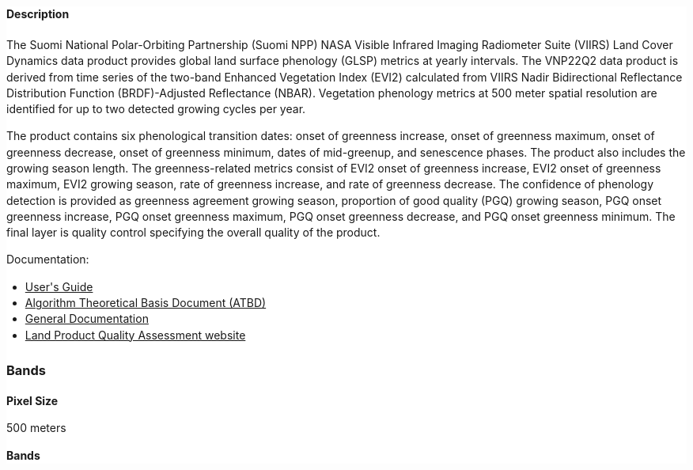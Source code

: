 






#### Description



The Suomi National Polar\-Orbiting Partnership (Suomi NPP) NASA Visible
Infrared Imaging Radiometer Suite (VIIRS) Land Cover Dynamics data product
provides global land surface phenology (GLSP) metrics at yearly intervals.
The VNP22Q2 data product is derived from time series of the two\-band
Enhanced Vegetation Index (EVI2\) calculated from VIIRS Nadir Bidirectional
Reflectance Distribution Function (BRDF)\-Adjusted Reflectance (NBAR).
Vegetation phenology metrics at 500 meter spatial resolution are identified
for up to two detected growing cycles per year.


The product contains six phenological transition dates: onset of greenness
increase, onset of greenness maximum, onset of greenness decrease, onset of
greenness minimum, dates of mid\-greenup, and senescence phases. The product
also includes the growing season length. The greenness\-related metrics
consist of EVI2 onset of greenness increase, EVI2 onset of greenness
maximum, EVI2 growing season, rate of greenness increase, and rate of
greenness decrease. The confidence of phenology detection is provided as
greenness agreement growing season, proportion of good quality (PGQ)
growing season, PGQ onset greenness increase, PGQ onset greenness maximum,
PGQ onset greenness decrease, and PGQ onset greenness minimum.
The final layer is quality control specifying the overall quality of the
product.


Documentation:


* [User's Guide](https://lpdaac.usgs.gov/documents/637/VNP22_User_Guide_V1.pdf)
* [Algorithm Theoretical Basis Document (ATBD)](https://lpdaac.usgs.gov/documents/637/VNP22_User_Guide_V1.pdf)
* [General Documentation](https://lpdaac.usgs.gov/products/vnp22q2v001/)
* [Land Product Quality Assessment website](https://landweb.modaps.eosdis.nasa.gov/browse?sensor=VIIRS&sat=SNPP)





### Bands



**Pixel Size**
  
500 meters



**Bands**



